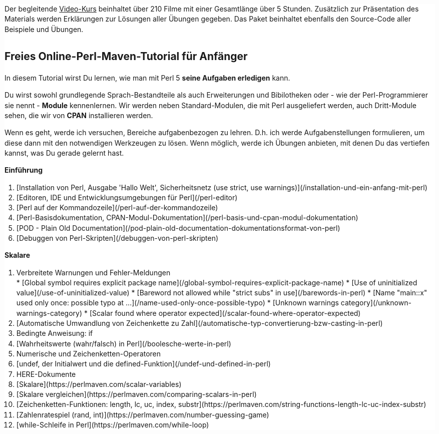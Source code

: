 Der begleitende [Video-Kurs](https://perlmaven.com/beginner-perl-maven-video-course) beinhaltet über 210 Filme
mit einer Gesamtlänge über 5 Stunden. Zusätzlich zur Präsentation des Materials werden Erklärungen
zur Lösungen aller Übungen gegeben.
Das Paket beinhaltet ebenfalls den Source-Code aller Beispiele und Übungen.

## Freies Online-Perl-Maven-Tutorial für Anfänger

In diesem Tutorial wirst Du lernen, wie man mit Perl 5 <b>seine Aufgaben erledigen</b> kann.

Du wirst sowohl grundlegende Sprach-Bestandteile als auch Erweiterungen und Bibilotheken oder -
wie der Perl-Programmierer sie nennt - <b>Module</b> kennenlernen. Wir werden neben Standard-Modulen,
die mit Perl ausgeliefert werden, auch Dritt-Module sehen, die wir von <b>CPAN</b>
installieren werden.

Wenn es geht, werde ich versuchen, Bereiche aufgabenbezogen zu lehren.
D.h. ich werde Aufgabenstellungen formulieren, um diese dann mit den
notwendigen Werkzeugen zu lösen. Wenn möglich, werde ich Übungen anbieten,
mit denen Du das vertiefen kannst, was Du gerade gelernt hast.

<p>
<b>Einführung</b>
<ol>
<li>[Installation von Perl, Ausgabe 'Hallo Welt', Sicherheitsnetz (use strict, use warnings)](/installation-und-ein-anfang-mit-perl)</li>
<li>[Editoren, IDE und Entwicklungsumgebungen für Perl](/perl-editor)</li>
<li>[Perl auf der Kommandozeile](/perl-auf-der-kommandozeile)</li>
<li>[Perl-Basisdokumentation, CPAN-Modul-Dokumentation](/perl-basis-und-cpan-modul-dokumentation)</li>
<li>[POD - Plain Old Documentation](/pod-plain-old-documentation-dokumentationsformat-von-perl)</li>
<li>[Debuggen von Perl-Skripten](/debuggen-von-perl-skripten)</li>
</ol>

<b>Skalare</b>
<ol>
<li>Verbreitete Warnungen und Fehler-Meldungen<br />
* [Global symbol requires explicit package name](/global-symbol-requires-explicit-package-name)
* [Use of uninitialized value](/use-of-uninitialized-value)
* [Bareword not allowed while "strict subs" in use](/barewords-in-perl)
* [Name "main::x" used only once: possible typo at ...](/name-used-only-once-possible-typo)
* [Unknown warnings category](/unknown-warnings-category)
* [Scalar found where operator expected](/scalar-found-where-operator-expected)
</li>
<li>[Automatische Umwandlung von Zeichenkette zu Zahl](/automatische-typ-convertierung-bzw-casting-in-perl)</li>
<li>Bedingte Anweisung: if</li>
<li>[Wahrheitswerte (wahr/falsch) in Perl](/boolesche-werte-in-perl)</li>
<li>Numerische und Zeichenketten-Operatoren</li>
<li>[undef, der Initialwert und die defined-Funktion](/undef-und-defined-in-perl)</li>
<li>HERE-Dokumente</li>
<li>[Skalare](https://perlmaven.com/scalar-variables)</li>
<li>[Skalare vergleichen](https://perlmaven.com/comparing-scalars-in-perl)</li>
<li>[Zeichenketten-Funktionen: length, lc, uc, index, substr](https://perlmaven.com/string-functions-length-lc-uc-index-substr)</li>
<li>[Zahlenratespiel (rand, int)](https://perlmaven.com/number-guessing-game)</li>
<li>[while-Schleife in Perl](https://perlmaven.com/while-loop)</li>
</ol>
